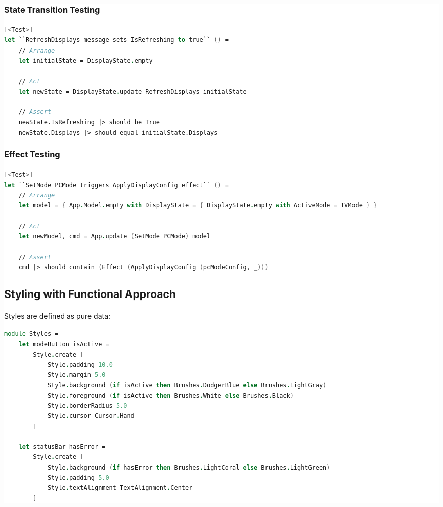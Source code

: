 ### State Transition Testing
```fsharp
[<Test>]
let ``RefreshDisplays message sets IsRefreshing to true`` () =
    // Arrange
    let initialState = DisplayState.empty
    
    // Act
    let newState = DisplayState.update RefreshDisplays initialState
    
    // Assert
    newState.IsRefreshing |> should be True
    newState.Displays |> should equal initialState.Displays
```

### Effect Testing
```fsharp
[<Test>]
let ``SetMode PCMode triggers ApplyDisplayConfig effect`` () =
    // Arrange
    let model = { App.Model.empty with DisplayState = { DisplayState.empty with ActiveMode = TVMode } }
    
    // Act
    let newModel, cmd = App.update (SetMode PCMode) model
    
    // Assert
    cmd |> should contain (Effect (ApplyDisplayConfig (pcModeConfig, _)))
```

## Styling with Functional Approach

Styles are defined as pure data:

```fsharp
module Styles =
    let modeButton isActive =
        Style.create [
            Style.padding 10.0
            Style.margin 5.0
            Style.background (if isActive then Brushes.DodgerBlue else Brushes.LightGray)
            Style.foreground (if isActive then Brushes.White else Brushes.Black)
            Style.borderRadius 5.0
            Style.cursor Cursor.Hand
        ]
    
    let statusBar hasError =
        Style.create [
            Style.background (if hasError then Brushes.LightCoral else Brushes.LightGreen)
            Style.padding 5.0
            Style.textAlignment TextAlignment.Center
        ]
```
